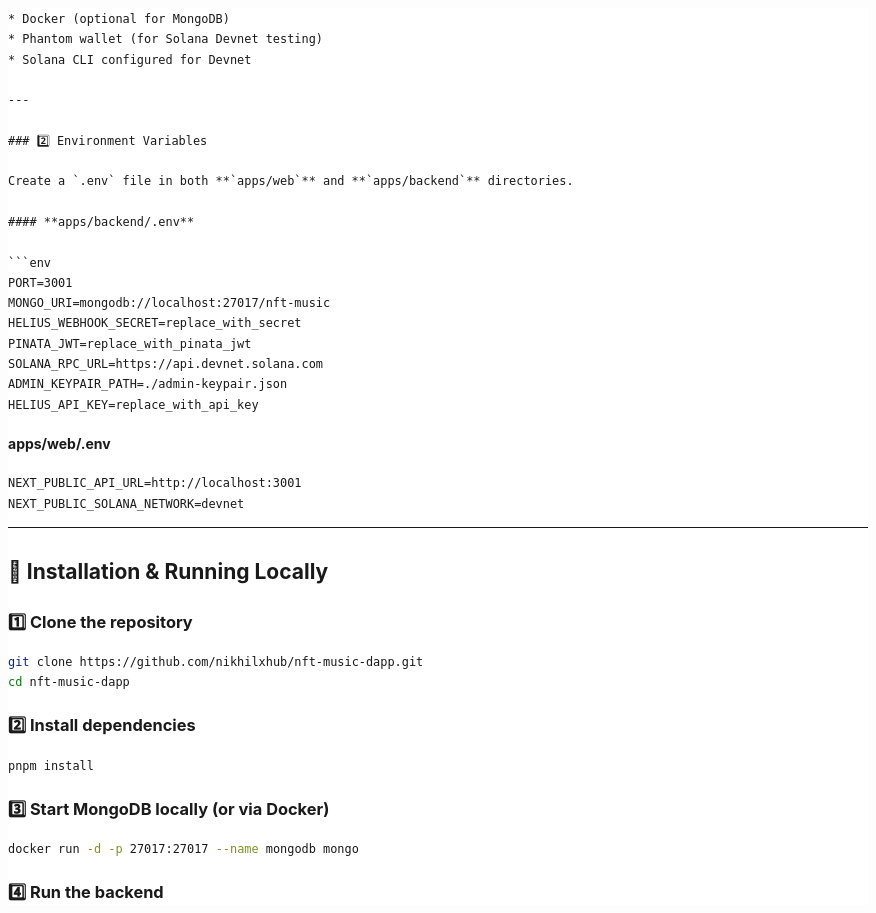 ```text
* Docker (optional for MongoDB)
* Phantom wallet (for Solana Devnet testing)
* Solana CLI configured for Devnet

---

### 2️⃣ Environment Variables

Create a `.env` file in both **`apps/web`** and **`apps/backend`** directories.

#### **apps/backend/.env**

```env
PORT=3001
MONGO_URI=mongodb://localhost:27017/nft-music
HELIUS_WEBHOOK_SECRET=replace_with_secret
PINATA_JWT=replace_with_pinata_jwt
SOLANA_RPC_URL=https://api.devnet.solana.com
ADMIN_KEYPAIR_PATH=./admin-keypair.json
HELIUS_API_KEY=replace_with_api_key
```

#### **apps/web/.env**

```env
NEXT_PUBLIC_API_URL=http://localhost:3001
NEXT_PUBLIC_SOLANA_NETWORK=devnet
```

---

## 🧱 Installation & Running Locally

### 1️⃣ Clone the repository

```bash
git clone https://github.com/nikhilxhub/nft-music-dapp.git
cd nft-music-dapp
```

### 2️⃣ Install dependencies

```bash
pnpm install
```

### 3️⃣ Start MongoDB locally (or via Docker)

```bash
docker run -d -p 27017:27017 --name mongodb mongo
```

### 4️⃣ Run the backend
